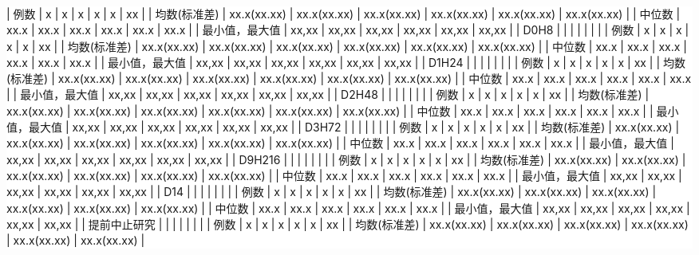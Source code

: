 | 例数                     | x              | x             | x             | x              | x              | xx                  |
| 均数(标准差)             | xx.x(xx.xx)    | xx.x(xx.xx)   | xx.x(xx.xx)   | xx.x(xx.xx)    | xx.x(xx.xx)    | xx.x(xx.xx)         |
| 中位数                   | xx.x           | xx.x          | xx.x          | xx.x           | xx.x           | xx.x                |
| 最小值，最大值           | xx,xx          | xx,xx         | xx,xx         | xx,xx          | xx,xx          | xx,xx               |
| D0H8                     |                |               |               |                |                |                     |
| 例数                     | x              | x             | x             | x              | x              | xx                  |
| 均数(标准差)             | xx.x(xx.xx)    | xx.x(xx.xx)   | xx.x(xx.xx)   | xx.x(xx.xx)    | xx.x(xx.xx)    | xx.x(xx.xx)         |
| 中位数                   | xx.x           | xx.x          | xx.x          | xx.x           | xx.x           | xx.x                |
| 最小值，最大值           | xx,xx          | xx,xx         | xx,xx         | xx,xx          | xx,xx          | xx,xx               |
| D1H24                    |                |               |               |                |                |                     |
| 例数                     | x              | x             | x             | x              | x              | xx                  |
| 均数(标准差)             | xx.x(xx.xx)    | xx.x(xx.xx)   | xx.x(xx.xx)   | xx.x(xx.xx)    | xx.x(xx.xx)    | xx.x(xx.xx)         |
| 中位数                   | xx.x           | xx.x          | xx.x          | xx.x           | xx.x           | xx.x                |
| 最小值，最大值           | xx,xx          | xx,xx         | xx,xx         | xx,xx          | xx,xx          | xx,xx               |
| D2H48                    |                |               |               |                |                |                     |
| 例数                     | x              | x             | x             | x              | x              | xx                  |
| 均数(标准差)             | xx.x(xx.xx)    | xx.x(xx.xx)   | xx.x(xx.xx)   | xx.x(xx.xx)    | xx.x(xx.xx)    | xx.x(xx.xx)         |
| 中位数                   | xx.x           | xx.x          | xx.x          | xx.x           | xx.x           | xx.x                |
| 最小值，最大值           | xx,xx          | xx,xx         | xx,xx         | xx,xx          | xx,xx          | xx,xx               |
| D3H72                    |                |               |               |                |                |                     |
| 例数                     | x              | x             | x             | x              | x              | xx                  |
| 均数(标准差)             | xx.x(xx.xx)    | xx.x(xx.xx)   | xx.x(xx.xx)   | xx.x(xx.xx)    | xx.x(xx.xx)    | xx.x(xx.xx)         |
| 中位数                   | xx.x           | xx.x          | xx.x          | xx.x           | xx.x           | xx.x                |
| 最小值，最大值           | xx,xx          | xx,xx         | xx,xx         | xx,xx          | xx,xx          | xx,xx               |
| D9H216                   |                |               |               |                |                |                     |
| 例数                     | x              | x             | x             | x              | x              | xx                  |
| 均数(标准差)             | xx.x(xx.xx)    | xx.x(xx.xx)   | xx.x(xx.xx)   | xx.x(xx.xx)    | xx.x(xx.xx)    | xx.x(xx.xx)         |
| 中位数                   | xx.x           | xx.x          | xx.x          | xx.x           | xx.x           | xx.x                |
| 最小值，最大值           | xx,xx          | xx,xx         | xx,xx         | xx,xx          | xx,xx          | xx,xx               |
| D14                      |                |               |               |                |                |                     |
| 例数                     | x              | x             | x             | x              | x              | xx                  |
| 均数(标准差)             | xx.x(xx.xx)    | xx.x(xx.xx)   | xx.x(xx.xx)   | xx.x(xx.xx)    | xx.x(xx.xx)    | xx.x(xx.xx)         |
| 中位数                   | xx.x           | xx.x          | xx.x          | xx.x           | xx.x           | xx.x                |
| 最小值，最大值           | xx,xx          | xx,xx         | xx,xx         | xx,xx          | xx,xx          | xx,xx               |
| 提前中止研究             |                |               |               |                |                |                     |
| 例数                     | x              | x             | x             | x              | x              | xx                  |
| 均数(标准差)             | xx.x(xx.xx)    | xx.x(xx.xx)   | xx.x(xx.xx)   | xx.x(xx.xx)    | xx.x(xx.xx)    | xx.x(xx.xx)         |